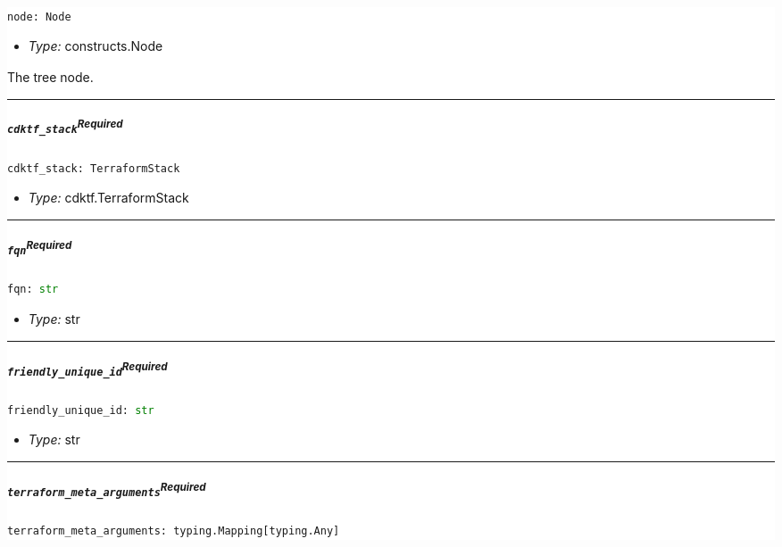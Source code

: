 ```python
node: Node
```

- *Type:* constructs.Node

The tree node.

---

##### `cdktf_stack`<sup>Required</sup> <a name="cdktf_stack" id="@cdktf/provider-datadog.dataDatadogIntegrationAwsAvailableLogsServices.DataDatadogIntegrationAwsAvailableLogsServices.property.cdktfStack"></a>

```python
cdktf_stack: TerraformStack
```

- *Type:* cdktf.TerraformStack

---

##### `fqn`<sup>Required</sup> <a name="fqn" id="@cdktf/provider-datadog.dataDatadogIntegrationAwsAvailableLogsServices.DataDatadogIntegrationAwsAvailableLogsServices.property.fqn"></a>

```python
fqn: str
```

- *Type:* str

---

##### `friendly_unique_id`<sup>Required</sup> <a name="friendly_unique_id" id="@cdktf/provider-datadog.dataDatadogIntegrationAwsAvailableLogsServices.DataDatadogIntegrationAwsAvailableLogsServices.property.friendlyUniqueId"></a>

```python
friendly_unique_id: str
```

- *Type:* str

---

##### `terraform_meta_arguments`<sup>Required</sup> <a name="terraform_meta_arguments" id="@cdktf/provider-datadog.dataDatadogIntegrationAwsAvailableLogsServices.DataDatadogIntegrationAwsAvailableLogsServices.property.terraformMetaArguments"></a>

```python
terraform_meta_arguments: typing.Mapping[typing.Any]
```
